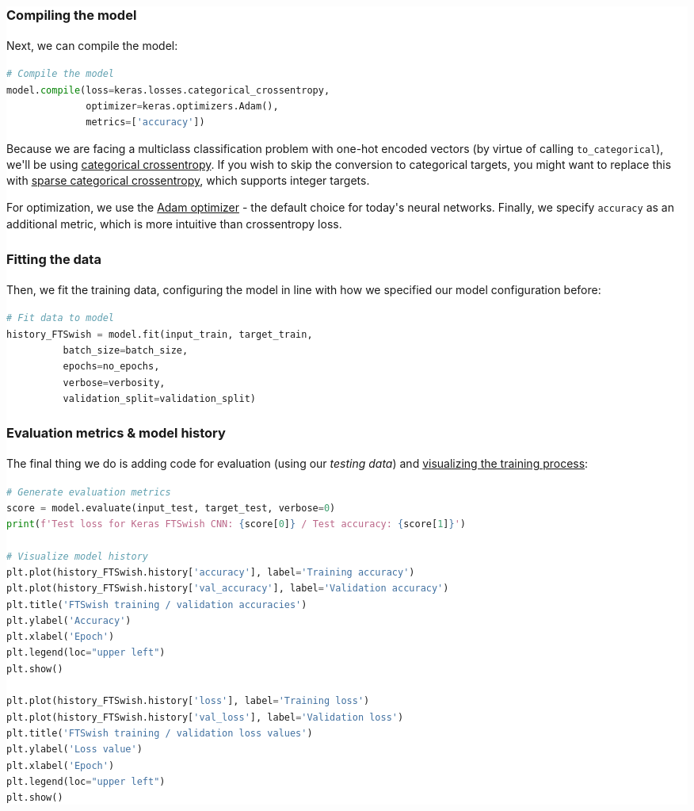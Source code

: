 ### Compiling the model

Next, we can compile the model:

```python
# Compile the model
model.compile(loss=keras.losses.categorical_crossentropy,
              optimizer=keras.optimizers.Adam(),
              metrics=['accuracy'])
```

Because we are facing a multiclass classification problem with one-hot encoded vectors (by virtue of calling `to_categorical`), we'll be using [categorical crossentropy](https://www.machinecurve.com/index.php/2019/10/22/how-to-use-binary-categorical-crossentropy-with-keras/). If you wish to skip the conversion to categorical targets, you might want to replace this with [sparse categorical crossentropy](https://www.machinecurve.com/index.php/2019/10/06/how-to-use-sparse-categorical-crossentropy-in-keras/), which supports integer targets.

For optimization, we use the [Adam optimizer](https://www.machinecurve.com/index.php/2019/11/03/extensions-to-gradient-descent-from-momentum-to-adabound/#adam) - the default choice for today's neural networks. Finally, we specify `accuracy` as an additional metric, which is more intuitive than crossentropy loss.

### Fitting the data

Then, we fit the training data, configuring the model in line with how we specified our model configuration before:

```python
# Fit data to model
history_FTSwish = model.fit(input_train, target_train,
          batch_size=batch_size,
          epochs=no_epochs,
          verbose=verbosity,
          validation_split=validation_split)
```

### Evaluation metrics & model history

The final thing we do is adding code for evaluation (using our _testing data_) and [visualizing the training process](https://www.machinecurve.com/index.php/2019/10/08/how-to-visualize-the-training-process-in-keras/):

```python
# Generate evaluation metrics
score = model.evaluate(input_test, target_test, verbose=0)
print(f'Test loss for Keras FTSwish CNN: {score[0]} / Test accuracy: {score[1]}')

# Visualize model history
plt.plot(history_FTSwish.history['accuracy'], label='Training accuracy')
plt.plot(history_FTSwish.history['val_accuracy'], label='Validation accuracy')
plt.title('FTSwish training / validation accuracies')
plt.ylabel('Accuracy')
plt.xlabel('Epoch')
plt.legend(loc="upper left")
plt.show()

plt.plot(history_FTSwish.history['loss'], label='Training loss')
plt.plot(history_FTSwish.history['val_loss'], label='Validation loss')
plt.title('FTSwish training / validation loss values')
plt.ylabel('Loss value')
plt.xlabel('Epoch')
plt.legend(loc="upper left")
plt.show()
```
